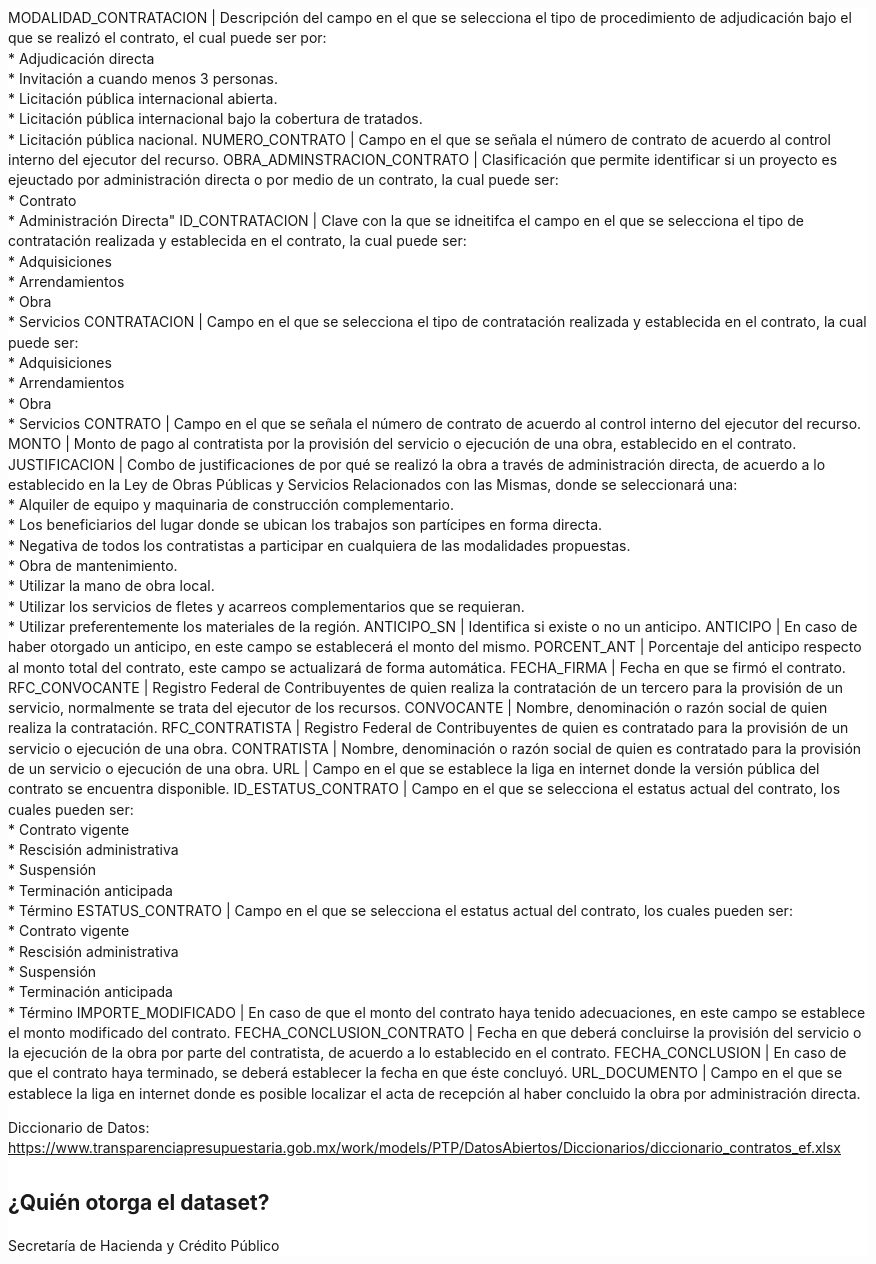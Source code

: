 MODALIDAD_CONTRATACION | Descripción del campo en el que se selecciona el tipo de procedimiento de adjudicación bajo el que se realizó el contrato, el cual puede ser por:<br>* Adjudicación directa<br>* Invitación a cuando menos 3 personas.<br>* Licitación pública internacional abierta.<br>* Licitación pública internacional bajo la cobertura de tratados.<br>* Licitación pública nacional.
NUMERO_CONTRATO | Campo en el que se señala el número de contrato de acuerdo al control interno del ejecutor del recurso.
OBRA_ADMINSTRACION_CONTRATO | Clasificación que permite identificar si un proyecto es ejeuctado por administración directa o por medio de un contrato, la cual puede ser:<br>* Contrato<br>* Administración Directa"
ID_CONTRATACION | Clave con la que se idneitifca el campo en el que se selecciona el tipo de contratación realizada y establecida en el contrato, la cual puede ser:<br>* Adquisiciones<br>* Arrendamientos<br>* Obra<br>* Servicios
CONTRATACION | Campo en el que se selecciona el tipo de contratación realizada y establecida en el contrato, la cual puede ser:<br>* Adquisiciones<br>* Arrendamientos<br>* Obra<br>* Servicios
CONTRATO | Campo en el que se señala el número de contrato de acuerdo al control interno del ejecutor del recurso.
MONTO | Monto de pago al contratista por la provisión del servicio o ejecución de una obra, establecido en el contrato.
JUSTIFICACION | Combo de justificaciones de por qué se realizó la obra a través de administración directa, de acuerdo a lo establecido en la  Ley de Obras Públicas y Servicios Relacionados con las Mismas, donde se seleccionará una:<br>* Alquiler de equipo y maquinaria de construcción complementario.<br>* Los beneficiarios del lugar donde se ubican los trabajos son partícipes en forma directa.<br>* Negativa de todos los contratistas a participar en cualquiera de las modalidades propuestas.<br>* Obra de mantenimiento.<br>* Utilizar la mano de obra local.<br>* Utilizar los servicios de fletes y acarreos complementarios que se requieran.<br>* Utilizar preferentemente los materiales de la región.
ANTICIPO_SN | Identifica si existe o no un anticipo.
ANTICIPO | En caso de haber otorgado un anticipo, en este campo se establecerá el monto del mismo.
PORCENT_ANT | Porcentaje del anticipo respecto al monto total del contrato, este campo se actualizará de forma automática.
FECHA_FIRMA | Fecha en que se firmó el contrato.
RFC_CONVOCANTE | Registro Federal de Contribuyentes de quien realiza la contratación de un tercero para la provisión de un servicio, normalmente se trata del ejecutor de los recursos.
CONVOCANTE | Nombre, denominación o razón social de quien realiza la contratación.
RFC_CONTRATISTA | Registro Federal de Contribuyentes de quien es contratado para la provisión de un servicio o ejecución de una obra.
CONTRATISTA | Nombre, denominación o razón social de quien es contratado para la provisión de un servicio o ejecución de una obra.
URL | Campo en el que se establece la liga en internet donde la versión pública del contrato se encuentra disponible.
ID_ESTATUS_CONTRATO | Campo en el que se selecciona el estatus actual del contrato, los cuales pueden ser:<br>* Contrato vigente<br>* Rescisión administrativa<br>* Suspensión<br>* Terminación anticipada<br>* Término
ESTATUS_CONTRATO | Campo en el que se selecciona el estatus actual del contrato, los cuales pueden ser:<br>* Contrato vigente<br>* Rescisión administrativa<br>* Suspensión<br>* Terminación anticipada<br>* Término
IMPORTE_MODIFICADO | En caso de que el monto del contrato haya tenido adecuaciones, en este campo se establece el monto modificado del contrato.
FECHA_CONCLUSION_CONTRATO | Fecha en que deberá concluirse la provisión del servicio o la ejecución de la obra por parte del contratista, de acuerdo a lo establecido en el contrato.
FECHA_CONCLUSION | En caso de que el contrato haya terminado, se deberá establecer la fecha en que éste concluyó.
URL_DOCUMENTO | Campo en el que se establece la liga en internet donde es posible localizar el acta de recepción al haber concluido la obra por administración directa.

Diccionario de Datos: https://www.transparenciapresupuestaria.gob.mx/work/models/PTP/DatosAbiertos/Diccionarios/diccionario_contratos_ef.xlsx

## ¿Quién otorga el dataset?
Secretaría de Hacienda y Crédito Público
